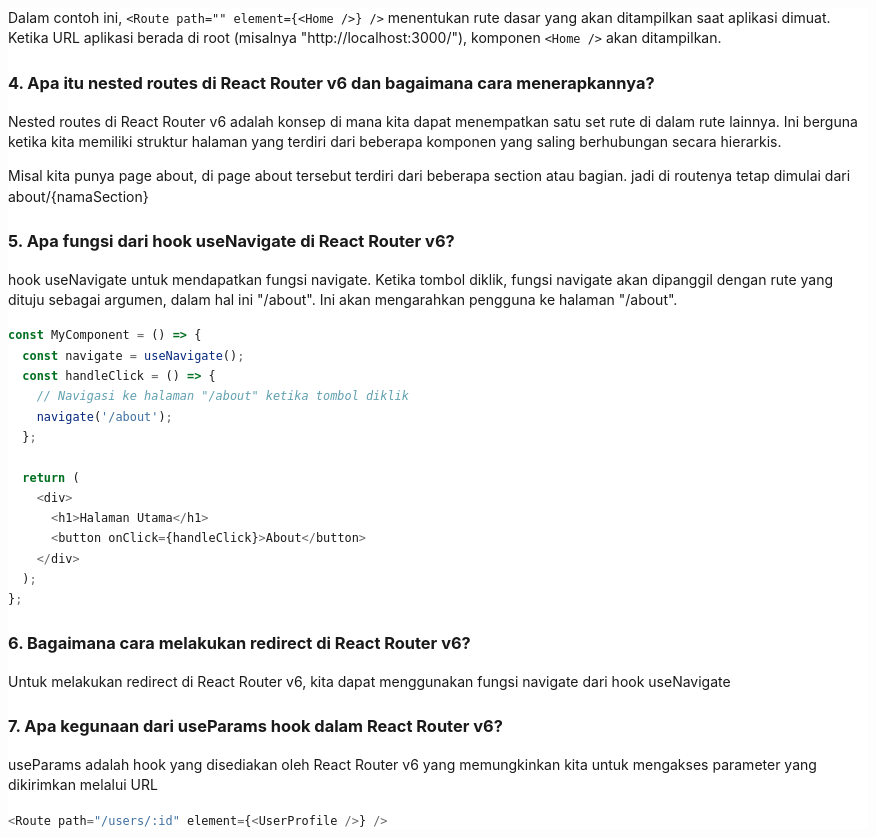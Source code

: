 Dalam contoh ini, `<Route path="" element={<Home />} />` menentukan rute dasar yang akan ditampilkan saat aplikasi dimuat. Ketika URL aplikasi berada di root (misalnya "http://localhost:3000/"), komponen `<Home />` akan ditampilkan.

### 4. Apa itu nested routes di React Router v6 dan bagaimana cara menerapkannya?

Nested routes di React Router v6 adalah konsep di mana kita dapat menempatkan satu set rute di dalam rute lainnya. Ini berguna ketika kita memiliki struktur halaman yang terdiri dari beberapa komponen yang saling berhubungan secara
hierarkis.

Misal kita punya page about, di page about tersebut terdiri dari beberapa section atau bagian. jadi di routenya tetap dimulai dari about/{namaSection}

### 5. Apa fungsi dari hook useNavigate di React Router v6?

hook useNavigate untuk mendapatkan fungsi navigate. Ketika tombol diklik, fungsi navigate akan dipanggil dengan rute yang dituju sebagai argumen, dalam hal ini "/about". Ini akan mengarahkan pengguna ke halaman "/about".

```js
const MyComponent = () => {
  const navigate = useNavigate();
  const handleClick = () => {
    // Navigasi ke halaman "/about" ketika tombol diklik
    navigate('/about');
  };

  return (
    <div>
      <h1>Halaman Utama</h1>
      <button onClick={handleClick}>About</button>
    </div>
  );
};
```

### 6. Bagaimana cara melakukan redirect di React Router v6?

Untuk melakukan redirect di React Router v6, kita dapat menggunakan fungsi navigate dari hook useNavigate

### 7. Apa kegunaan dari useParams hook dalam React Router v6?

useParams adalah hook yang disediakan oleh React Router v6 yang memungkinkan kita untuk mengakses parameter yang dikirimkan melalui URL

```js
<Route path="/users/:id" element={<UserProfile />} />
```

